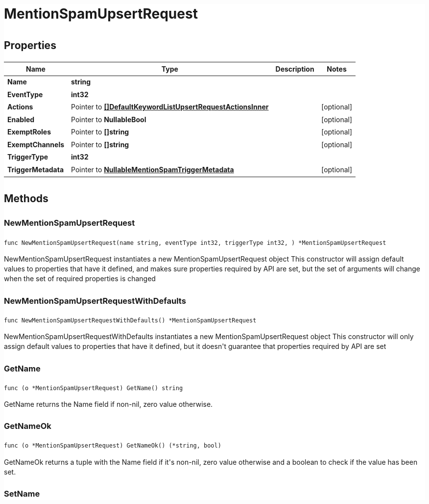 # MentionSpamUpsertRequest

## Properties

Name | Type | Description | Notes
------------ | ------------- | ------------- | -------------
**Name** | **string** |  | 
**EventType** | **int32** |  | 
**Actions** | Pointer to [**[]DefaultKeywordListUpsertRequestActionsInner**](DefaultKeywordListUpsertRequestActionsInner.md) |  | [optional] 
**Enabled** | Pointer to **NullableBool** |  | [optional] 
**ExemptRoles** | Pointer to **[]string** |  | [optional] 
**ExemptChannels** | Pointer to **[]string** |  | [optional] 
**TriggerType** | **int32** |  | 
**TriggerMetadata** | Pointer to [**NullableMentionSpamTriggerMetadata**](MentionSpamTriggerMetadata.md) |  | [optional] 

## Methods

### NewMentionSpamUpsertRequest

`func NewMentionSpamUpsertRequest(name string, eventType int32, triggerType int32, ) *MentionSpamUpsertRequest`

NewMentionSpamUpsertRequest instantiates a new MentionSpamUpsertRequest object
This constructor will assign default values to properties that have it defined,
and makes sure properties required by API are set, but the set of arguments
will change when the set of required properties is changed

### NewMentionSpamUpsertRequestWithDefaults

`func NewMentionSpamUpsertRequestWithDefaults() *MentionSpamUpsertRequest`

NewMentionSpamUpsertRequestWithDefaults instantiates a new MentionSpamUpsertRequest object
This constructor will only assign default values to properties that have it defined,
but it doesn't guarantee that properties required by API are set

### GetName

`func (o *MentionSpamUpsertRequest) GetName() string`

GetName returns the Name field if non-nil, zero value otherwise.

### GetNameOk

`func (o *MentionSpamUpsertRequest) GetNameOk() (*string, bool)`

GetNameOk returns a tuple with the Name field if it's non-nil, zero value otherwise
and a boolean to check if the value has been set.

### SetName
